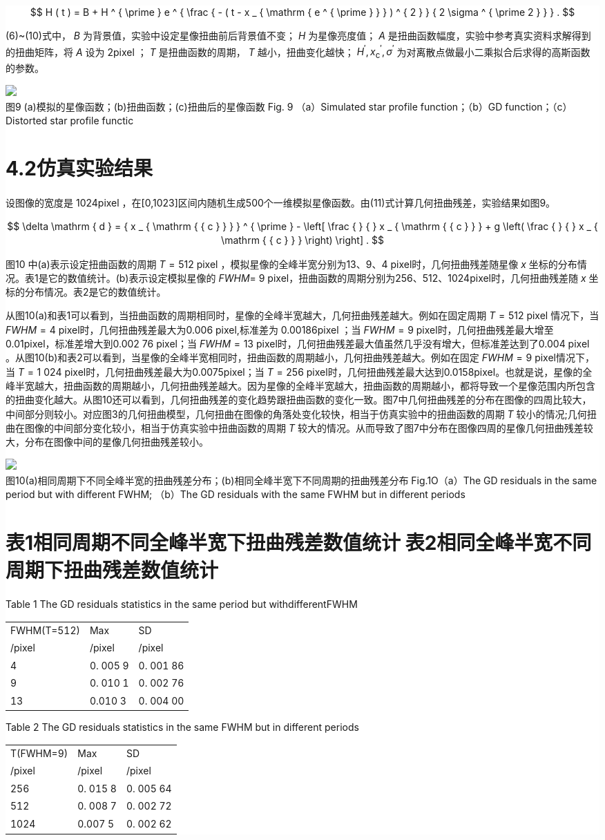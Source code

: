 $$
H ( t ) = B + H ^ { \prime } e ^ { \frac { - ( t - x _ { \mathrm { e ^ { \prime } } } ) ^ { 2 } } { 2 \sigma ^ { \prime 2 } } } .
$$

(6)\~(10)式中， $B$ 为背景值，实验中设定星像扭曲前后背景值不变； $H$ 为星像亮度值； $A$ 是扭曲函数幅度，实验中参考真实资料求解得到的扭曲矩阵，将 $A$ 设为 $2 \mathrm { p i x e l }$ ； $T$ 是扭曲函数的周期， $T$ 越小，扭曲变化越快； $H ^ { \prime } , x _ { \mathrm { c } } ^ { \prime } , \sigma ^ { \prime }$ 为对离散点做最小二乘拟合后求得的高斯函数的参数。

![](images/c2f5e7495606ea861e4666a30117834c251edfe8ad0c438c4b3d7bfef5d17fc0.jpg)  
图9 (a)模拟的星像函数；(b)扭曲函数；(c)扭曲后的星像函数 Fig. 9 （a）Simulated star profile function；（b）GD function；（c）Distorted star profile functic

# 4.2仿真实验结果

设图像的宽度是 $1 0 2 4 \mathrm { p i x e l }$ ，在[0,1023]区间内随机生成500个一维模拟星像函数。由(11)式计算几何扭曲残差，实验结果如图9。

$$
\delta \mathrm { d } = { x _ { \mathrm { { c } } } } ^ { \prime } - \left[ \frac { } { } x _ { \mathrm { { c } } } + g \left( \frac { } { } x _ { \mathrm { { c } } } \right) \right] .
$$

图10 中(a)表示设定扭曲函数的周期 ${ T } = 5 1 2 \ \mathrm { p i x e l }$ ，模拟星像的全峰半宽分别为13、9、4 pixel时，几何扭曲残差随星像 $x$ 坐标的分布情况。表1是它的数值统计。(b)表示设定模拟星像的 $F W H M =$ 9 pixel，扭曲函数的周期分别为256、512、1024pixel时，几何扭曲残差随 $x$ 坐标的分布情况。表2是它的数值统计。

从图10(a)和表1可以看到，当扭曲函数的周期相同时，星像的全峰半宽越大，几何扭曲残差越大。例如在固定周期 $T = 5 1 2$ pixel 情况下，当 $F W H M = 4$ pixel时，几何扭曲残差最大为0.006 pixel,标准差为 $0 . 0 0 1 8 6 \mathrm { p i x e l }$ ；当 $F W H M = 9$ pixel时，几何扭曲残差最大增至0.01pixel，标准差增大到0.002 76 pixel；当 $F W H M = 1 3$ pixel时，几何扭曲残差最大值虽然几乎没有增大，但标准差达到了$0 . 0 0 4 \ \mathrm { p i x e l }$ 。从图10(b)和表2可以看到，当星像的全峰半宽相同时，扭曲函数的周期越小，几何扭曲残差越大。例如在固定 $F W H M = 9$ pixel情况下，当 $T = 1 \ 0 2 4$ pixel时，几何扭曲残差最大为0.0075pixel；当 $T = 2 5 6$ pixel时，几何扭曲残差最大达到0.0158pixel。也就是说，星像的全峰半宽越大，扭曲函数的周期越小，几何扭曲残差越大。因为星像的全峰半宽越大，扭曲函数的周期越小，都将导致一个星像范围内所包含的扭曲变化越大。从图10还可以看到，几何扭曲残差的变化趋势跟扭曲函数的变化一致。图7中几何扭曲残差的分布在图像的四周比较大，中间部分则较小。对应图3的几何扭曲模型，几何扭曲在图像的角落处变化较快，相当于仿真实验中的扭曲函数的周期 $T$ 较小的情况;几何扭曲在图像的中间部分变化较小，相当于仿真实验中扭曲函数的周期 $T$ 较大的情况。从而导致了图7中分布在图像四周的星像几何扭曲残差较大，分布在图像中间的星像几何扭曲残差较小。

![](images/e92c4363544b00f81bce82d0ecf5581d70adb252ec272d3b37579986e26af5a9.jpg)  
图10(a)相同周期下不同全峰半宽的扭曲残差分布；(b)相同全峰半宽下不同周期的扭曲残差分布 Fig.1O（a）The GD residuals in the same period but with different FWHM; （b）The GD residuals with the same FWHM but in different periods

# 表1相同周期不同全峰半宽下扭曲残差数值统计 表2相同全峰半宽不同周期下扭曲残差数值统计

Table 1 The GD residuals statistics in the same period but withdifferentFWHM   

<html><body><table><tr><td>FWHM(T=512)</td><td>Max</td><td>SD</td></tr><tr><td>/pixel</td><td>/pixel</td><td>/pixel</td></tr><tr><td>4</td><td>0. 005 9</td><td>0. 001 86</td></tr><tr><td>9</td><td>0. 010 1</td><td>0. 002 76</td></tr><tr><td>13</td><td>0.010 3</td><td>0. 004 00</td></tr></table></body></html>

Table 2 The GD residuals statistics in the same FWHM but in different periods   

<html><body><table><tr><td>T(FWHM=9)</td><td>Max</td><td>SD</td></tr><tr><td>/pixel</td><td>/pixel</td><td>/pixel</td></tr><tr><td>256</td><td>0. 015 8</td><td>0. 005 64</td></tr><tr><td>512</td><td>0. 008 7</td><td>0. 002 72</td></tr><tr><td>1024</td><td>0.007 5</td><td>0. 002 62</td></tr></table></body></html>
